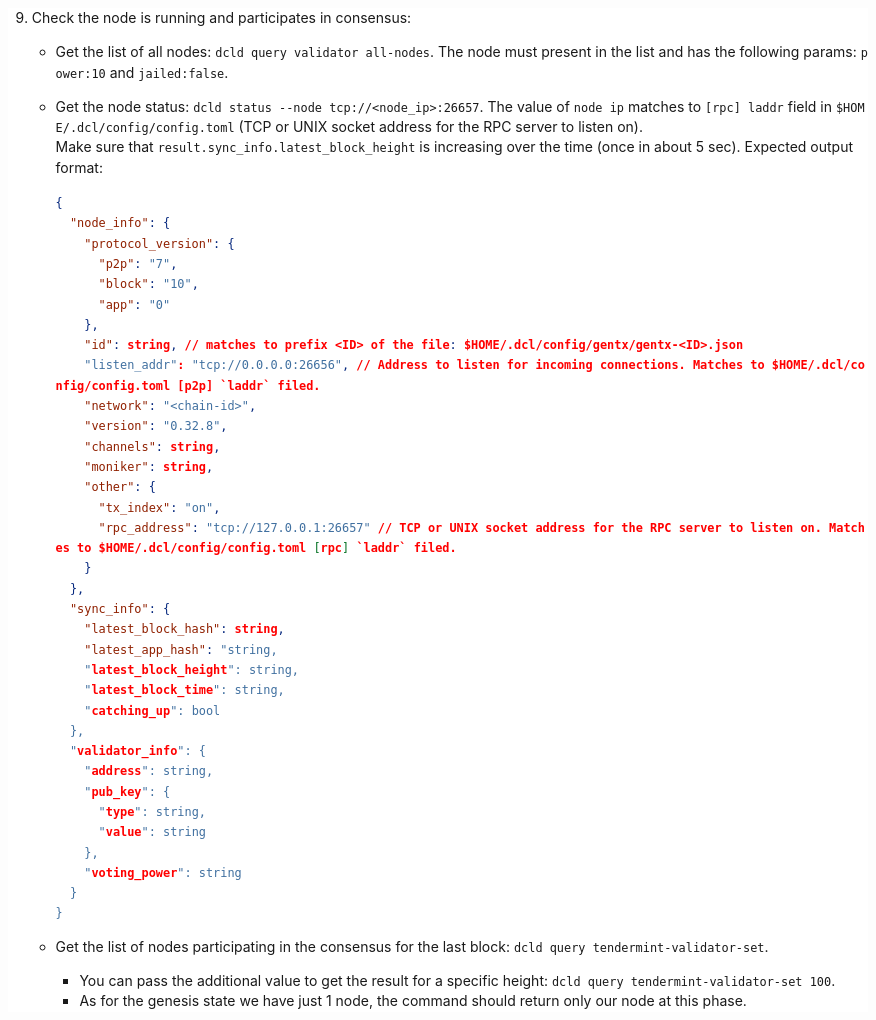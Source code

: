 
9. Check the node is running and participates in consensus:
    * Get the list of all nodes: `dcld query validator all-nodes`. 
    The node must present in the list and has the following params: `power:10` and `jailed:false`.

    * Get the node status: `dcld status --node tcp://<node_ip>:26657`. 
    The value of `node ip` matches to `[rpc] laddr` field in `$HOME/.dcl/config/config.toml`
    (TCP or UNIX socket address for the RPC server to listen on).  
    Make sure that `result.sync_info.latest_block_height` is increasing over the time (once in about 5 sec).
       Expected output format: 
        ```json
        {
          "node_info": {
            "protocol_version": {
              "p2p": "7",
              "block": "10",
              "app": "0"
            },
            "id": string, // matches to prefix <ID> of the file: $HOME/.dcl/config/gentx/gentx-<ID>.json
            "listen_addr": "tcp://0.0.0.0:26656", // Address to listen for incoming connections. Matches to $HOME/.dcl/config/config.toml [p2p] `laddr` filed.
            "network": "<chain-id>",
            "version": "0.32.8",
            "channels": string,
            "moniker": string,
            "other": {
              "tx_index": "on",
              "rpc_address": "tcp://127.0.0.1:26657" // TCP or UNIX socket address for the RPC server to listen on. Matches to $HOME/.dcl/config/config.toml [rpc] `laddr` filed. 
            }
          },
          "sync_info": {
            "latest_block_hash": string,
            "latest_app_hash": "string,
            "latest_block_height": string,
            "latest_block_time": string,
            "catching_up": bool
          },
          "validator_info": {
            "address": string,
            "pub_key": {
              "type": string,
              "value": string
            },
            "voting_power": string
          }
        }
        ```
    
    * Get the list of nodes participating in the consensus for the last block: `dcld query tendermint-validator-set`.
        * You can pass the additional value to get the result for a specific height: `dcld query tendermint-validator-set 100`.
        * As for the genesis state we have just 1 node, the command should return only our node at this phase.
      
